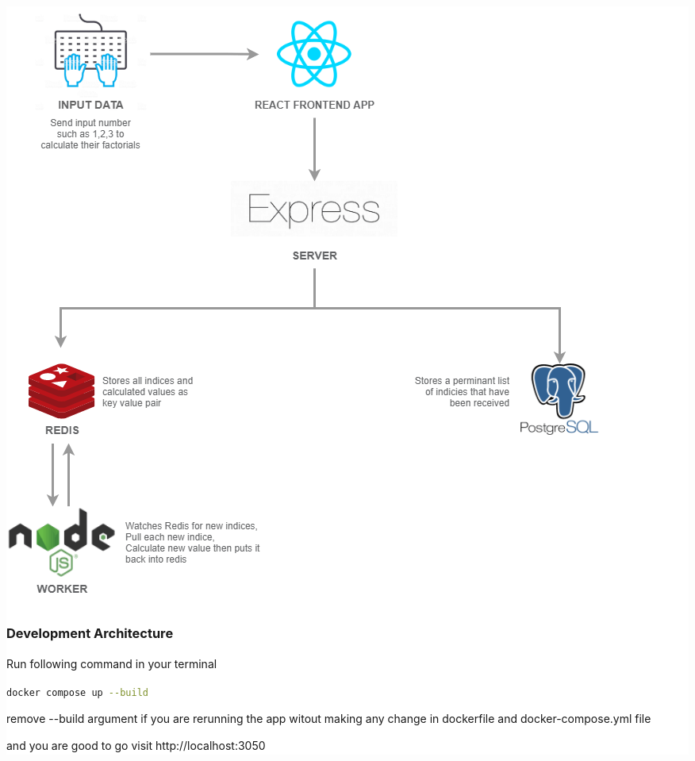   <img alt="Live Gold Rate Widget 1" src="screenshots/Application Architechture.png"/>
</div>

### Development Architecture

Run following command in your terminal

```bash
docker compose up --build
```

remove --build argument if you are rerunning the app witout making any change in dockerfile and docker-compose.yml file

and you are good to go visit http://localhost:3050
